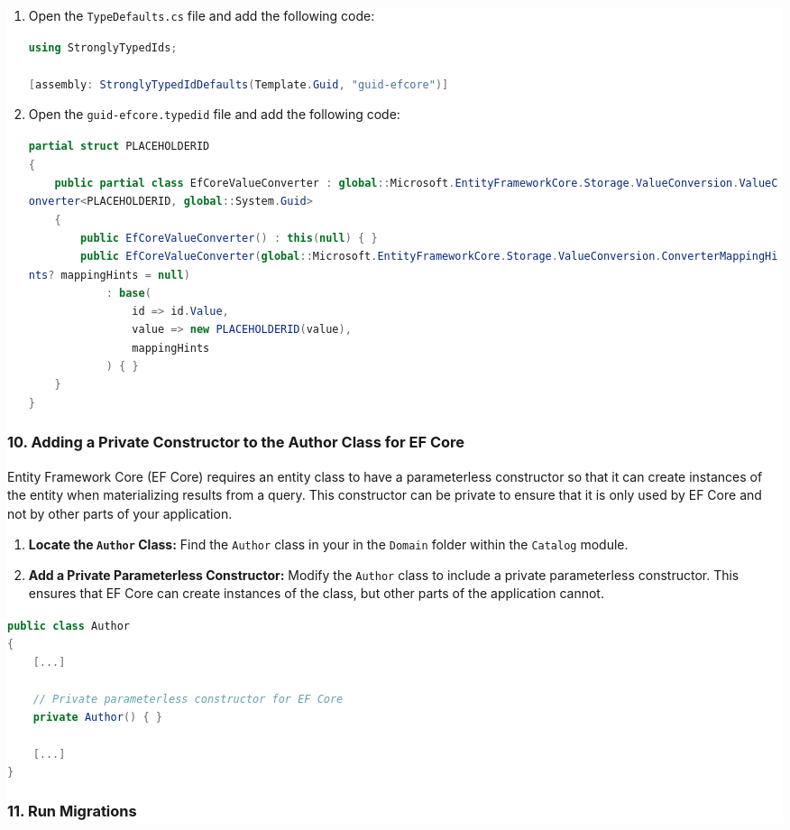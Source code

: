 1. Open the `TypeDefaults.cs` file and add the following code:

    ```csharp
    using StronglyTypedIds;

    [assembly: StronglyTypedIdDefaults(Template.Guid, "guid-efcore")]
    ```

2. Open the `guid-efcore.typedid` file and add the following code:

    ```csharp
    partial struct PLACEHOLDERID
    {
        public partial class EfCoreValueConverter : global::Microsoft.EntityFrameworkCore.Storage.ValueConversion.ValueConverter<PLACEHOLDERID, global::System.Guid>
        {
            public EfCoreValueConverter() : this(null) { }
            public EfCoreValueConverter(global::Microsoft.EntityFrameworkCore.Storage.ValueConversion.ConverterMappingHints? mappingHints = null)
                : base(
                    id => id.Value,
                    value => new PLACEHOLDERID(value),
                    mappingHints
                ) { }
        }
    }
    ```

### 10. Adding a Private Constructor to the Author Class for EF Core

Entity Framework Core (EF Core) requires an entity class to have a parameterless constructor so that it can create instances of the entity when materializing results from a query. This constructor can be private to ensure that it is only used by EF Core and not by other parts of your application.

1. **Locate the `Author` Class:**
   Find the `Author` class in your in the `Domain` folder within the `Catalog` module.

2. **Add a Private Parameterless Constructor:**
   Modify the `Author` class to include a private parameterless constructor. This ensures that EF Core can create instances of the class, but other parts of the application cannot.

```csharp
public class Author
{
    [...]

    // Private parameterless constructor for EF Core
    private Author() { }

    [...]
}
```

### 11. Run Migrations
